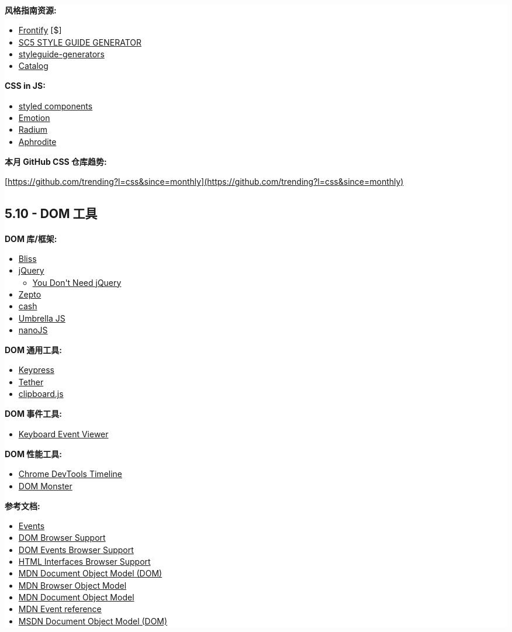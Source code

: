 **风格指南资源:**

* [Frontify](https://frontify.com/) \[$\]
* [SC5 STYLE GUIDE GENERATOR](http://styleguide.sc5.io/)
* [styleguide-generators](https://github.com/davidhund/styleguide-generators)
* [Catalog](https://docs.catalog.style/)

**CSS in JS:**

* [styled components](https://www.styled-components.com/)
* [Emotion](https://emotion.sh/docs/introduction)
* [Radium](https://formidable.com/open-source/radium/)
* [Aphrodite](https://github.com/Khan/aphrodite)

**本月 GitHub CSS 仓库趋势:**

[https://github.com/trending?l=css&since=monthly](https://github.com/trending?l=css&since=monthly)

## 5.10 - DOM 工具

**DOM 库/框架:**

* [Bliss](http://blissfuljs.com/docs.html)
* [jQuery](http://jquery.com/)
  * [You Don't Need jQuery](https://github.com/oneuijs/You-Dont-Need-jQuery)
* [Zepto](http://zeptojs.com/)
* [cash](https://github.com/kenwheeler/cash/)
* [Umbrella JS](http://umbrellajs.com/)
* [nanoJS](https://vladocar.github.io/nanoJS/)

**DOM 通用工具:**

* [Keypress](http://dmauro.github.io/Keypress/)
* [Tether](http://tether.io/docs/welcome/)
* [clipboard.js](http://zenorocha.github.io/clipboard.js/)

**DOM 事件工具:**

* [Keyboard Event Viewer](http://w3c.github.io/uievents/tools/key-event-viewer.html)

**DOM 性能工具:**

* [Chrome DevTools Timeline](https://developers.google.com/web/tools/chrome-devtools/evaluate-performance/timeline-tool)
* [DOM Monster](http://mir.aculo.us/dom-monster/)

**参考文档:**

* [Events](https://html.spec.whatwg.org/#events-2)
* [DOM Browser Support](http://www.webbrowsercompatibility.com/dom/desktop/)
* [DOM Events Browser Support](http://www.webbrowsercompatibility.com/dom-events/desktop/)
* [HTML Interfaces Browser Support](http://www.webbrowsercompatibility.com/html-interfaces/desktop/)
* [MDN Document Object Model \(DOM\)](https://developer.mozilla.org/en-US/docs/Web/API/Document_Object_Model)
* [MDN Browser Object Model](https://developer.mozilla.org/en-US/docs/Web/API/Window)
* [MDN Document Object Model](https://developer.mozilla.org/en-US/docs/Web/API/Document_Object_Model)
* [MDN Event reference](https://developer.mozilla.org/en-US/docs/Web/Events)
* [MSDN Document Object Model \(DOM\)](https://msdn.microsoft.com/en-us/library/hh772384%28v=vs.85%29.aspx)
